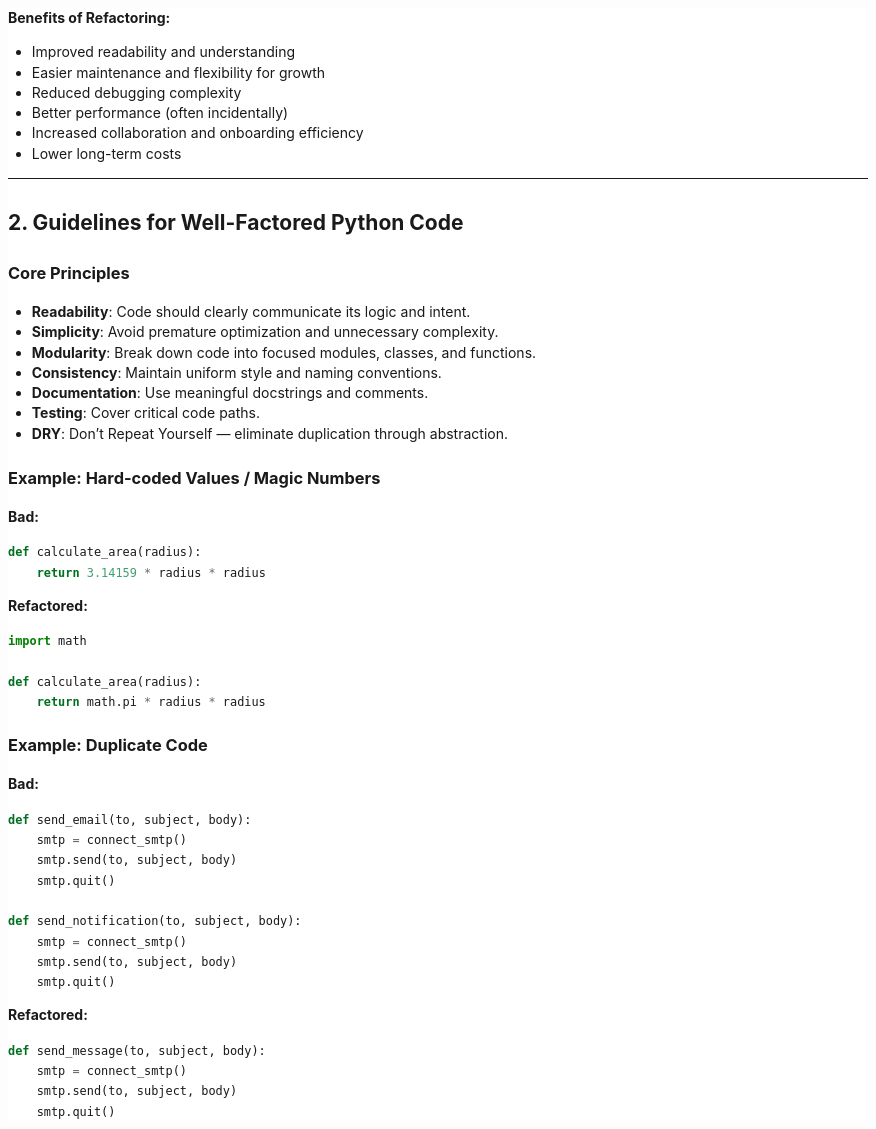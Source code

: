 **Benefits of Refactoring:**
- Improved readability and understanding
- Easier maintenance and flexibility for growth
- Reduced debugging complexity
- Better performance (often incidentally)
- Increased collaboration and onboarding efficiency
- Lower long-term costs

---

## 2. Guidelines for Well-Factored Python Code

### Core Principles
- **Readability**: Code should clearly communicate its logic and intent.
- **Simplicity**: Avoid premature optimization and unnecessary complexity.
- **Modularity**: Break down code into focused modules, classes, and functions.
- **Consistency**: Maintain uniform style and naming conventions.
- **Documentation**: Use meaningful docstrings and comments.
- **Testing**: Cover critical code paths.
- **DRY**: Don’t Repeat Yourself — eliminate duplication through abstraction.

### Example: Hard-coded Values / Magic Numbers
**Bad:**
```python
def calculate_area(radius):
    return 3.14159 * radius * radius
```

**Refactored:**
```python
import math

def calculate_area(radius):
    return math.pi * radius * radius
```

### Example: Duplicate Code

**Bad:**
```python
def send_email(to, subject, body):
    smtp = connect_smtp()
    smtp.send(to, subject, body)
    smtp.quit()

def send_notification(to, subject, body):
    smtp = connect_smtp()
    smtp.send(to, subject, body)
    smtp.quit()
```

**Refactored:**
```python
def send_message(to, subject, body):
    smtp = connect_smtp()
    smtp.send(to, subject, body)
    smtp.quit()
```
